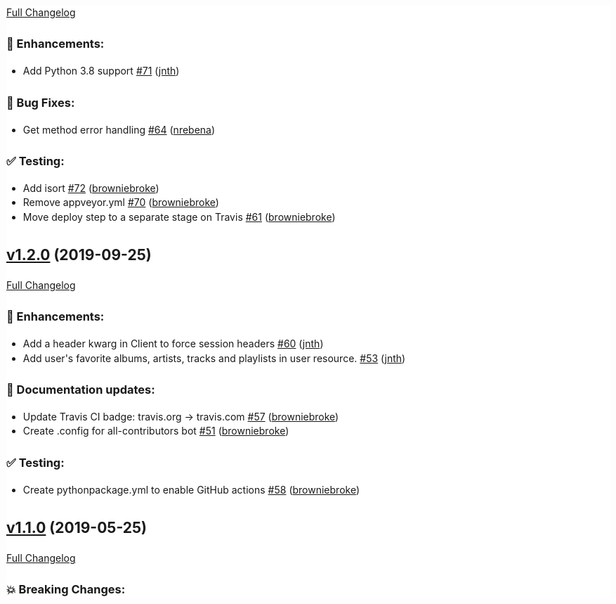 [Full Changelog](https://github.com/browniebroke/deezer-python/compare/1.2.0...1.3.0)

### 🚀 Enhancements:

- Add Python 3.8 support [\#71](https://github.com/browniebroke/deezer-python/pull/71) ([jnth](https://github.com/jnth))

### 🐛 Bug Fixes:

- Get method error handling [\#64](https://github.com/browniebroke/deezer-python/pull/64) ([nrebena](https://github.com/nrebena))

### ✅ Testing:

- Add isort [\#72](https://github.com/browniebroke/deezer-python/pull/72) ([browniebroke](https://github.com/browniebroke))
- Remove appveyor.yml [\#70](https://github.com/browniebroke/deezer-python/pull/70) ([browniebroke](https://github.com/browniebroke))
- Move deploy step to a separate stage on Travis [\#61](https://github.com/browniebroke/deezer-python/pull/61) ([browniebroke](https://github.com/browniebroke))

## [v1.2.0](https://github.com/browniebroke/deezer-python/tree/1.2.0) (2019-09-25)

[Full Changelog](https://github.com/browniebroke/deezer-python/compare/1.1.2...1.2.0)

### 🚀 Enhancements:

- Add a header kwarg in Client to force session headers [\#60](https://github.com/browniebroke/deezer-python/pull/60) ([jnth](https://github.com/jnth))
- Add user's favorite albums, artists, tracks and playlists in user resource. [\#53](https://github.com/browniebroke/deezer-python/pull/53) ([jnth](https://github.com/jnth))

### 📖 Documentation updates:

- Update Travis CI badge: travis.org -\> travis.com [\#57](https://github.com/browniebroke/deezer-python/pull/57) ([browniebroke](https://github.com/browniebroke))
- Create .config for all-contributors bot [\#51](https://github.com/browniebroke/deezer-python/pull/51) ([browniebroke](https://github.com/browniebroke))

### ✅ Testing:

- Create pythonpackage.yml to enable GitHub actions [\#58](https://github.com/browniebroke/deezer-python/pull/58) ([browniebroke](https://github.com/browniebroke))

## [v1.1.0](https://github.com/browniebroke/deezer-python/tree/1.1.0) (2019-05-25)

[Full Changelog](https://github.com/browniebroke/deezer-python/compare/1.0.0...1.1.0)

### 💥 Breaking Changes:
